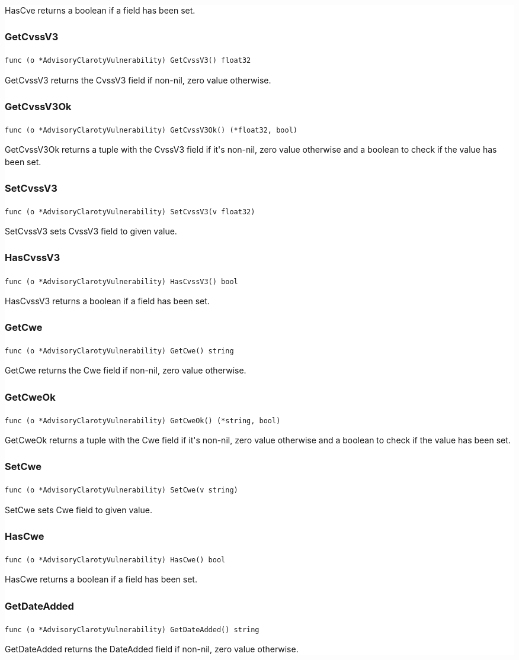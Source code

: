 HasCve returns a boolean if a field has been set.

### GetCvssV3

`func (o *AdvisoryClarotyVulnerability) GetCvssV3() float32`

GetCvssV3 returns the CvssV3 field if non-nil, zero value otherwise.

### GetCvssV3Ok

`func (o *AdvisoryClarotyVulnerability) GetCvssV3Ok() (*float32, bool)`

GetCvssV3Ok returns a tuple with the CvssV3 field if it's non-nil, zero value otherwise
and a boolean to check if the value has been set.

### SetCvssV3

`func (o *AdvisoryClarotyVulnerability) SetCvssV3(v float32)`

SetCvssV3 sets CvssV3 field to given value.

### HasCvssV3

`func (o *AdvisoryClarotyVulnerability) HasCvssV3() bool`

HasCvssV3 returns a boolean if a field has been set.

### GetCwe

`func (o *AdvisoryClarotyVulnerability) GetCwe() string`

GetCwe returns the Cwe field if non-nil, zero value otherwise.

### GetCweOk

`func (o *AdvisoryClarotyVulnerability) GetCweOk() (*string, bool)`

GetCweOk returns a tuple with the Cwe field if it's non-nil, zero value otherwise
and a boolean to check if the value has been set.

### SetCwe

`func (o *AdvisoryClarotyVulnerability) SetCwe(v string)`

SetCwe sets Cwe field to given value.

### HasCwe

`func (o *AdvisoryClarotyVulnerability) HasCwe() bool`

HasCwe returns a boolean if a field has been set.

### GetDateAdded

`func (o *AdvisoryClarotyVulnerability) GetDateAdded() string`

GetDateAdded returns the DateAdded field if non-nil, zero value otherwise.

